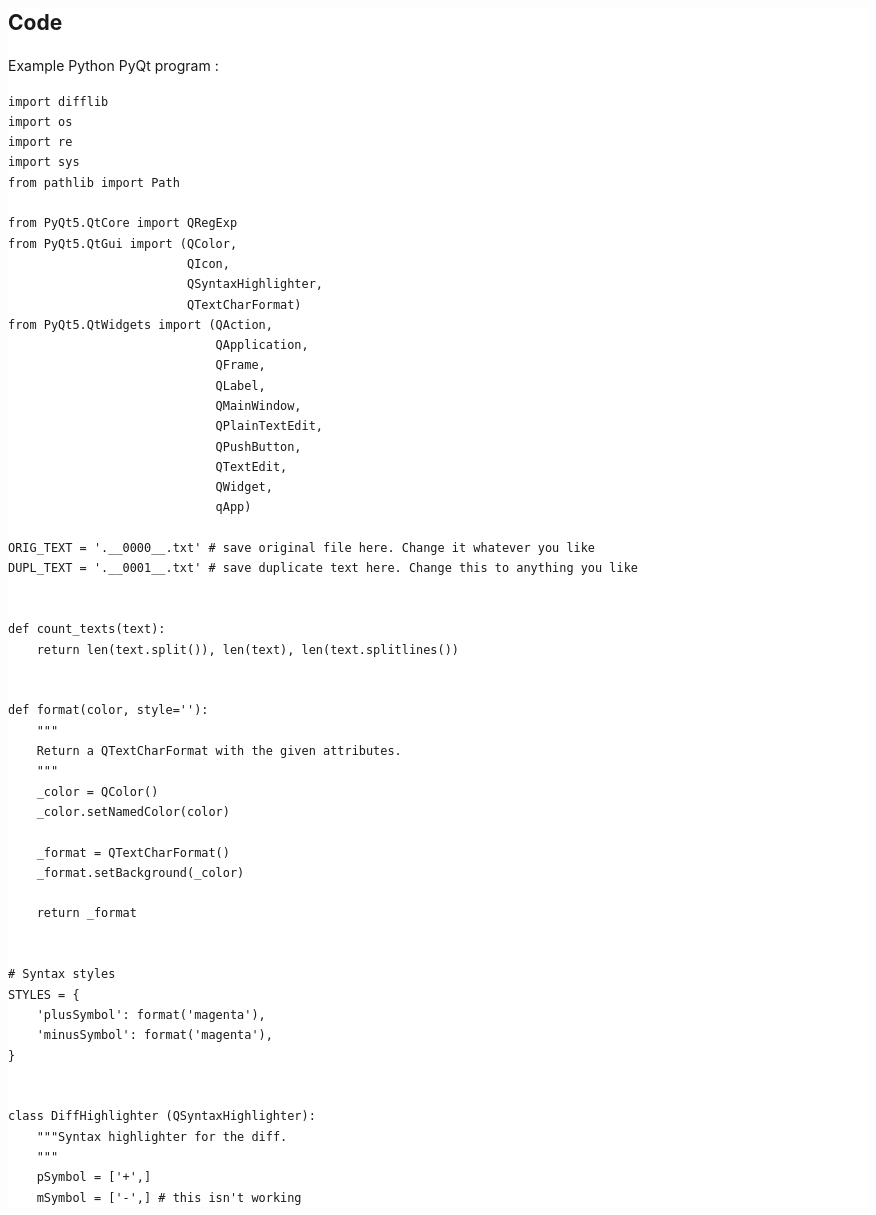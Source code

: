 ## Code

Example Python PyQt program :

    import difflib
    import os
    import re
    import sys
    from pathlib import Path
    
    from PyQt5.QtCore import QRegExp
    from PyQt5.QtGui import (QColor,
                             QIcon,
                             QSyntaxHighlighter,
                             QTextCharFormat)
    from PyQt5.QtWidgets import (QAction,
                                 QApplication,
                                 QFrame,
                                 QLabel,
                                 QMainWindow,
                                 QPlainTextEdit,
                                 QPushButton,
                                 QTextEdit,
                                 QWidget,
                                 qApp)
    
    ORIG_TEXT = '.__0000__.txt' # save original file here. Change it whatever you like
    DUPL_TEXT = '.__0001__.txt' # save duplicate text here. Change this to anything you like
    
    
    def count_texts(text):
        return len(text.split()), len(text), len(text.splitlines())
    
    
    def format(color, style=''):
        """
        Return a QTextCharFormat with the given attributes.
        """
        _color = QColor()
        _color.setNamedColor(color)
    
        _format = QTextCharFormat()
        _format.setBackground(_color)
    
        return _format
    
    
    # Syntax styles
    STYLES = {
        'plusSymbol': format('magenta'),
        'minusSymbol': format('magenta'),
    }
    
    
    class DiffHighlighter (QSyntaxHighlighter):
        """Syntax highlighter for the diff.
        """
        pSymbol = ['+',]
        mSymbol = ['-',] # this isn't working
            